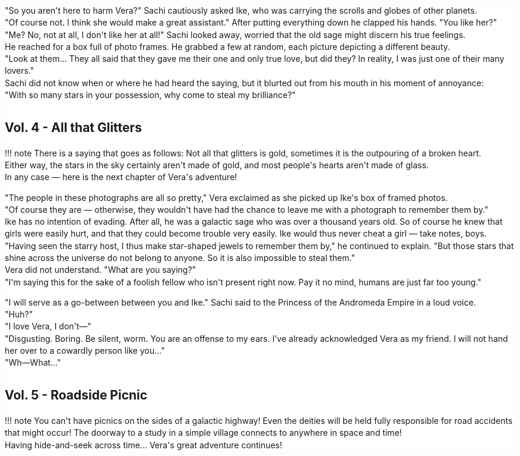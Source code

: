 "So you aren't here to harm Vera?" Sachi cautiously asked Ike, who was carrying the scrolls and globes of other planets.  
"Of course not. I think she would make a great assistant." After putting everything down he clapped his hands. "You like her?"  
"Me? No, not at all, I don't like her at all!" Sachi looked away, worried that the old sage might discern his true feelings.  
He reached for a box full of photo frames. He grabbed a few at random, each picture depicting a different beauty.  
"Look at them... They all said that they gave me their one and only true love, but did they? In reality, I was just one of their many lovers."  
Sachi did not know when or where he had heard the saying, but it blurted out from his mouth in his moment of annoyance:  
"With so many stars in your possession, why come to steal my brilliance?"  
  
## Vol. 4 - All that Glitters

!!! note
    There is a saying that goes as follows: Not all that glitters is gold, sometimes it is the outpouring of a broken heart.  
    Either way, the stars in the sky certainly aren't made of gold, and most people's hearts aren't made of glass.  
    In any case — here is the next chapter of Vera's adventure!
  
"The people in these photographs are all so pretty," Vera exclaimed as she picked up Ike's box of framed photos.  
"Of course they are — otherwise, they wouldn't have had the chance to leave me with a photograph to remember them by."  
Ike has no intention of evading. After all, he was a galactic sage who was over a thousand years old. So of course he knew that girls were easily hurt, and that they could become trouble very easily. Ike would thus never cheat a girl — take notes, boys.  
"Having seen the starry host, I thus make star-shaped jewels to remember them by," he continued to explain. "But those stars that shine across the universe do not belong to anyone. So it is also impossible to steal them."  
Vera did not understand. "What are you saying?"  
"I'm saying this for the sake of a foolish fellow who isn't present right now. Pay it no mind, humans are just far too young."  
  
"I will serve as a go-between between you and Ike." Sachi said to the Princess of the Andromeda Empire in a loud voice.  
"Huh?"  
"I love Vera, I don't—"  
"Disgusting. Boring. Be silent, worm. You are an offense to my ears. I've already acknowledged Vera as my friend. I will not hand her over to a cowardly person like you..."  
"Wh—What..."  
  
## Vol. 5 - Roadside Picnic

!!! note
    You can't have picnics on the sides of a galactic highway! Even the deities will be held fully responsible for road accidents that might occur! The doorway to a study in a simple village connects to anywhere in space and time!  
    Having hide-and-seek across time... Vera's great adventure continues!
  